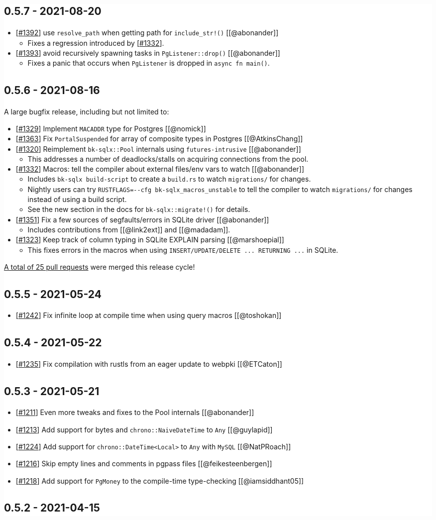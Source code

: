 [#1289]: https://github.com/launchbadge/bk-sqlx/pull/1289
[#1295]: https://github.com/launchbadge/bk-sqlx/pull/1295
[#1345]: https://github.com/launchbadge/bk-sqlx/pull/1345
[#1439]: https://github.com/launchbadge/bk-sqlx/pull/1439
[0.5.8-prs]: https://github.com/launchbadge/bk-sqlx/pulls?q=is%3Apr+is%3Amerged+merged%3A2021-08-21..2021-10-01

## 0.5.7 - 2021-08-20

* [[#1392]] use `resolve_path` when getting path for `include_str!()` [[@abonander]]
    * Fixes a regression introduced by [[#1332]].
* [[#1393]] avoid recursively spawning tasks in `PgListener::drop()` [[@abonander]]
    * Fixes a panic that occurs when `PgListener` is dropped in `async fn main()`.

[#1392]: https://github.com/launchbadge/bk-sqlx/pull/1392
[#1393]: https://github.com/launchbadge/bk-sqlx/pull/1393

## 0.5.6 - 2021-08-16

A large bugfix release, including but not limited to:

* [[#1329]] Implement `MACADDR` type for Postgres [[@nomick]]
* [[#1363]] Fix `PortalSuspended` for array of composite types in Postgres [[@AtkinsChang]]
* [[#1320]] Reimplement `bk-sqlx::Pool` internals using `futures-intrusive` [[@abonander]]
    * This addresses a number of deadlocks/stalls on acquiring connections from the pool.
* [[#1332]] Macros: tell the compiler about external files/env vars to watch [[@abonander]]
    * Includes `bk-sqlx build-script` to create a `build.rs` to watch `migrations/` for changes.
    * Nightly users can try `RUSTFLAGS=--cfg bk-sqlx_macros_unstable` to tell the compiler 
      to watch `migrations/` for changes instead of using a build script. 
    * See the new section in the docs for `bk-sqlx::migrate!()` for details.
* [[#1351]] Fix a few sources of segfaults/errors in SQLite driver [[@abonander]]
    * Includes contributions from [[@link2ext]] and [[@madadam]].
* [[#1323]] Keep track of column typing in SQLite EXPLAIN parsing [[@marshoepial]]
    * This fixes errors in the macros when using `INSERT/UPDATE/DELETE ... RETURNING ...` in SQLite.
    
[A total of 25 pull requests][0.5.6-prs] were merged this release cycle!

[#1329]: https://github.com/launchbadge/bk-sqlx/pull/1329
[#1363]: https://github.com/launchbadge/bk-sqlx/pull/1363
[#1320]: https://github.com/launchbadge/bk-sqlx/pull/1320
[#1332]: https://github.com/launchbadge/bk-sqlx/pull/1332
[#1351]: https://github.com/launchbadge/bk-sqlx/pull/1351
[#1323]: https://github.com/launchbadge/bk-sqlx/pull/1323
[0.5.6-prs]: https://github.com/launchbadge/bk-sqlx/pulls?q=is%3Apr+is%3Amerged+merged%3A2021-05-24..2021-08-17

## 0.5.5 - 2021-05-24

-   [[#1242]] Fix infinite loop at compile time when using query macros [[@toshokan]]

[#1242]: https://github.com/launchbadge/bk-sqlx/pull/1242

## 0.5.4 - 2021-05-22

-   [[#1235]] Fix compilation with rustls from an eager update to webpki [[@ETCaton]]

[#1235]: https://github.com/launchbadge/bk-sqlx/pull/1235

## 0.5.3 - 2021-05-21

-   [[#1211]] Even more tweaks and fixes to the Pool internals [[@abonander]]

-   [[#1213]] Add support for bytes and `chrono::NaiveDateTime` to `Any` [[@guylapid]]

-   [[#1224]] Add support for `chrono::DateTime<Local>` to `Any` with `MySQL` [[@NatPRoach]]

-   [[#1216]] Skip empty lines and comments in pgpass files [[@feikesteenbergen]]

-   [[#1218]] Add support for `PgMoney` to the compile-time type-checking [[@iamsiddhant05]]

[#1211]: https://github.com/launchbadge/bk-sqlx/pull/1211
[#1213]: https://github.com/launchbadge/bk-sqlx/pull/1213
[#1216]: https://github.com/launchbadge/bk-sqlx/pull/1216
[#1218]: https://github.com/launchbadge/bk-sqlx/pull/1218
[#1224]: https://github.com/launchbadge/bk-sqlx/pull/1224

## 0.5.2 - 2021-04-15


[#2891]: https://github.com/launchbadge/bk-sqlx/pull/2891
[#2898]: https://github.com/launchbadge/bk-sqlx/pull/2898
[#2900]: https://github.com/launchbadge/bk-sqlx/pull/2900
[#2902]: https://github.com/launchbadge/bk-sqlx/pull/2902
[#2905]: https://github.com/launchbadge/bk-sqlx/pull/2905
[#2913]: https://github.com/launchbadge/bk-sqlx/pull/2913
[#2914]: https://github.com/launchbadge/bk-sqlx/pull/2914
[#2919]: https://github.com/launchbadge/bk-sqlx/pull/2919
[#2926]: https://github.com/launchbadge/bk-sqlx/pull/2926
[#2927]: https://github.com/launchbadge/bk-sqlx/pull/2927
[#2932]: https://github.com/launchbadge/bk-sqlx/pull/2932
[#2955]: https://github.com/launchbadge/bk-sqlx/pull/2955
[#2963]: https://github.com/launchbadge/bk-sqlx/pull/2963
[#2976]: https://github.com/launchbadge/bk-sqlx/pull/2976
[#2989]: https://github.com/launchbadge/bk-sqlx/pull/2989
[#2996]: https://github.com/launchbadge/bk-sqlx/pull/2996
[#2997]: https://github.com/launchbadge/bk-sqlx/pull/2997
[#3001]: https://github.com/launchbadge/bk-sqlx/pull/3001
[#3004]: https://github.com/launchbadge/bk-sqlx/pull/3004
[#3006]: https://github.com/launchbadge/bk-sqlx/pull/3006
[#3007]: https://github.com/launchbadge/bk-sqlx/pull/3007
[#3008]: https://github.com/launchbadge/bk-sqlx/pull/3008
[#3009]: https://github.com/launchbadge/bk-sqlx/pull/3009
[#3010]: https://github.com/launchbadge/bk-sqlx/pull/3010
[#3011]: https://github.com/launchbadge/bk-sqlx/pull/3011
[#3013]: https://github.com/launchbadge/bk-sqlx/pull/3013
[#3018]: https://github.com/launchbadge/bk-sqlx/pull/3018
[#3026]: https://github.com/launchbadge/bk-sqlx/pull/3026
[#3037]: https://github.com/launchbadge/bk-sqlx/pull/3037
[#3050]: https://github.com/launchbadge/bk-sqlx/pull/3050
[#3053]: https://github.com/launchbadge/bk-sqlx/pull/3053
[#3055]: https://github.com/launchbadge/bk-sqlx/pull/3055
[#3056]: https://github.com/launchbadge/bk-sqlx/pull/3056
[#3065]: https://github.com/launchbadge/bk-sqlx/pull/3065
[#3072]: https://github.com/launchbadge/bk-sqlx/pull/3072
[#3083]: https://github.com/launchbadge/bk-sqlx/pull/3083
[#3089]: https://github.com/launchbadge/bk-sqlx/pull/3089
[#3098]: https://github.com/launchbadge/bk-sqlx/pull/3098
[#2478]: https://github.com/launchbadge/bk-sqlx/pull/2478
[#2545]: https://github.com/launchbadge/bk-sqlx/pull/2545
[#2640]: https://github.com/launchbadge/bk-sqlx/pull/2640
[#2655]: https://github.com/launchbadge/bk-sqlx/pull/2655
[#2665]: https://github.com/launchbadge/bk-sqlx/pull/2665
[#2684]: https://github.com/launchbadge/bk-sqlx/pull/2684
[#2688]: https://github.com/launchbadge/bk-sqlx/pull/2688
[#2701]: https://github.com/launchbadge/bk-sqlx/pull/2701
[#2713]: https://github.com/launchbadge/bk-sqlx/pull/2713
[#2752]: https://github.com/launchbadge/bk-sqlx/pull/2752
[#2754]: https://github.com/launchbadge/bk-sqlx/pull/2754
[#2769]: https://github.com/launchbadge/bk-sqlx/pull/2769
[#2770]: https://github.com/launchbadge/bk-sqlx/pull/2770
[#2782]: https://github.com/launchbadge/bk-sqlx/pull/2782
[#2784]: https://github.com/launchbadge/bk-sqlx/pull/2784
[#2793]: https://github.com/launchbadge/bk-sqlx/pull/2793
[#2797]: https://github.com/launchbadge/bk-sqlx/pull/2797
[#2801]: https://github.com/launchbadge/bk-sqlx/pull/2801
[#2803]: https://github.com/launchbadge/bk-sqlx/pull/2803
[#2806]: https://github.com/launchbadge/bk-sqlx/pull/2806
[#2819]: https://github.com/launchbadge/bk-sqlx/pull/2819
[#2820]: https://github.com/launchbadge/bk-sqlx/pull/2820
[#2822]: https://github.com/launchbadge/bk-sqlx/pull/2822
[#2826]: https://github.com/launchbadge/bk-sqlx/pull/2826
[#2827]: https://github.com/launchbadge/bk-sqlx/pull/2827
[#2832]: https://github.com/launchbadge/bk-sqlx/pull/2832
[#2838]: https://github.com/launchbadge/bk-sqlx/pull/2838
[#2847]: https://github.com/launchbadge/bk-sqlx/pull/2847
[#2850]: https://github.com/launchbadge/bk-sqlx/pull/2850
[#2856]: https://github.com/launchbadge/bk-sqlx/pull/2856
[#2864]: https://github.com/launchbadge/bk-sqlx/pull/2864
[#2865]: https://github.com/launchbadge/bk-sqlx/pull/2865
[#2871]: https://github.com/launchbadge/bk-sqlx/pull/2871
[#2873]: https://github.com/launchbadge/bk-sqlx/pull/2873
[#2880]: https://github.com/launchbadge/bk-sqlx/pull/2880
[#2882]: https://github.com/launchbadge/bk-sqlx/pull/2882
[#2890]: https://github.com/launchbadge/bk-sqlx/pull/2890
[#2892]: https://github.com/launchbadge/bk-sqlx/pull/2892
[#2894]: https://github.com/launchbadge/bk-sqlx/pull/2894
[#2121]: https://github.com/launchbadge/bk-sqlx/pull/2121
[#2533]: https://github.com/launchbadge/bk-sqlx/pull/2533
[#2538]: https://github.com/launchbadge/bk-sqlx/pull/2538
[#2577]: https://github.com/launchbadge/bk-sqlx/pull/2577
[#2602]: https://github.com/launchbadge/bk-sqlx/pull/2602
[#2624]: https://github.com/launchbadge/bk-sqlx/pull/2624
[#2628]: https://github.com/launchbadge/bk-sqlx/pull/2628
[#2630]: https://github.com/launchbadge/bk-sqlx/pull/2630
[#2634]: https://github.com/launchbadge/bk-sqlx/pull/2634
[#2646]: https://github.com/launchbadge/bk-sqlx/pull/2646
[#2650]: https://github.com/launchbadge/bk-sqlx/pull/2650
[#2651]: https://github.com/launchbadge/bk-sqlx/pull/2651
[#2664]: https://github.com/launchbadge/bk-sqlx/pull/2664
[#2670]: https://github.com/launchbadge/bk-sqlx/pull/2670
[#2687]: https://github.com/launchbadge/bk-sqlx/pull/2687
[#2695]: https://github.com/launchbadge/bk-sqlx/pull/2695
[#2706]: https://github.com/launchbadge/bk-sqlx/pull/2706
[#2712]: https://github.com/launchbadge/bk-sqlx/pull/2712
[#2717]: https://github.com/launchbadge/bk-sqlx/pull/2717
[#2739]: https://github.com/launchbadge/bk-sqlx/pull/2739
[#2740]: https://github.com/launchbadge/bk-sqlx/pull/2740
[#2742]: https://github.com/launchbadge/bk-sqlx/pull/2742
[#2750]: https://github.com/launchbadge/bk-sqlx/pull/2750
[#2757]: https://github.com/launchbadge/bk-sqlx/pull/2757
[#2551]: https://github.com/launchbadge/bk-sqlx/pull/2551
[#2553]: https://github.com/launchbadge/bk-sqlx/pull/2553
[#2566]: https://github.com/launchbadge/bk-sqlx/pull/2566
[#2576]: https://github.com/launchbadge/bk-sqlx/pull/2576
[#2580]: https://github.com/launchbadge/bk-sqlx/pull/2580
[#2585]: https://github.com/launchbadge/bk-sqlx/pull/2585
[#2586]: https://github.com/launchbadge/bk-sqlx/pull/2586
[#2593]: https://github.com/launchbadge/bk-sqlx/pull/2593
[#2597]: https://github.com/launchbadge/bk-sqlx/pull/2597
[#2599]: https://github.com/launchbadge/bk-sqlx/pull/2599
[#2603]: https://github.com/launchbadge/bk-sqlx/pull/2603
[#2605]: https://github.com/launchbadge/bk-sqlx/pull/2605
[#2613]: https://github.com/launchbadge/bk-sqlx/pull/2613
[#2616]: https://github.com/launchbadge/bk-sqlx/pull/2616
[#2619]: https://github.com/launchbadge/bk-sqlx/pull/2619
[#2620]: https://github.com/launchbadge/bk-sqlx/pull/2620
[bk-sqlx-pro]: https://github.com/launchbadge/bk-sqlx/discussions/1616
[faq-db-version]: https://github.com/launchbadge/bk-sqlx/blob/main/FAQ.md#what-database-versions-does-bk-sqlx-support
[#1850]: https://github.com/launchbadge/bk-sqlx/pull/1850
[#1946]: https://github.com/launchbadge/bk-sqlx/pull/1946
[#1960]: https://github.com/launchbadge/bk-sqlx/pull/1960
[#1984]: https://github.com/launchbadge/bk-sqlx/pull/1984
[#2039]: https://github.com/launchbadge/bk-sqlx/pull/2039
[#2088]: https://github.com/launchbadge/bk-sqlx/pull/2088
[#2092]: https://github.com/launchbadge/bk-sqlx/pull/2092
[#2094]: https://github.com/launchbadge/bk-sqlx/pull/2094
[#2098]: https://github.com/launchbadge/bk-sqlx/pull/2098
[#2109]: https://github.com/launchbadge/bk-sqlx/pull/2109
[#2113]: https://github.com/launchbadge/bk-sqlx/pull/2113
[#2115]: https://github.com/launchbadge/bk-sqlx/pull/2115
[#2116]: https://github.com/launchbadge/bk-sqlx/pull/2116
[#2120]: https://github.com/launchbadge/bk-sqlx/pull/2120
[#2132]: https://github.com/launchbadge/bk-sqlx/pull/2132
[#2133]: https://github.com/launchbadge/bk-sqlx/pull/2133
[#2156]: https://github.com/launchbadge/bk-sqlx/pull/2156
[#2179]: https://github.com/launchbadge/bk-sqlx/pull/2179
[#2185]: https://github.com/launchbadge/bk-sqlx/pull/2185
[#2189]: https://github.com/launchbadge/bk-sqlx/pull/2189
[#2193]: https://github.com/launchbadge/bk-sqlx/pull/2193
[#2200]: https://github.com/launchbadge/bk-sqlx/pull/2200
[#2213]: https://github.com/launchbadge/bk-sqlx/pull/2213
[#2222]: https://github.com/launchbadge/bk-sqlx/pull/2222
[#2224]: https://github.com/launchbadge/bk-sqlx/pull/2224
[#2253]: https://github.com/launchbadge/bk-sqlx/pull/2253
[#2256]: https://github.com/launchbadge/bk-sqlx/pull/2256
[#2271]: https://github.com/launchbadge/bk-sqlx/pull/2271
[#2282]: https://github.com/launchbadge/bk-sqlx/pull/2282
[#2285]: https://github.com/launchbadge/bk-sqlx/pull/2285
[#2319]: https://github.com/launchbadge/bk-sqlx/pull/2319
[#2352]: https://github.com/launchbadge/bk-sqlx/pull/2352
[#2355]: https://github.com/launchbadge/bk-sqlx/pull/2355
[#2363]: https://github.com/launchbadge/bk-sqlx/pull/2363
[#2365]: https://github.com/launchbadge/bk-sqlx/pull/2365
[#2366]: https://github.com/launchbadge/bk-sqlx/pull/2366
[#2367]: https://github.com/launchbadge/bk-sqlx/pull/2367
[#2369]: https://github.com/launchbadge/bk-sqlx/pull/2369
[#2371]: https://github.com/launchbadge/bk-sqlx/pull/2371
[#2373]: https://github.com/launchbadge/bk-sqlx/pull/2373
[#2376]: https://github.com/launchbadge/bk-sqlx/pull/2376
[#2378]: https://github.com/launchbadge/bk-sqlx/pull/2378
[#2379]: https://github.com/launchbadge/bk-sqlx/pull/2379
[#2387]: https://github.com/launchbadge/bk-sqlx/pull/2387
[#2393]: https://github.com/launchbadge/bk-sqlx/pull/2393
[#2398]: https://github.com/launchbadge/bk-sqlx/pull/2398
[#2400]: https://github.com/launchbadge/bk-sqlx/pull/2400
[#2402]: https://github.com/launchbadge/bk-sqlx/pull/2402
[#2408]: https://github.com/launchbadge/bk-sqlx/pull/2408
[#2409]: https://github.com/launchbadge/bk-sqlx/pull/2409
[#2413]: https://github.com/launchbadge/bk-sqlx/pull/2413
[#2420]: https://github.com/launchbadge/bk-sqlx/pull/2420
[#2440]: https://github.com/launchbadge/bk-sqlx/pull/2440
[#2445]: https://github.com/launchbadge/bk-sqlx/pull/2445
[#2453]: https://github.com/launchbadge/bk-sqlx/pull/2453
[#2454]: https://github.com/launchbadge/bk-sqlx/pull/2454
[#2459]: https://github.com/launchbadge/bk-sqlx/pull/2459
[#2467]: https://github.com/launchbadge/bk-sqlx/pull/2467
[#2469]: https://github.com/launchbadge/bk-sqlx/pull/2469
[#2483]: https://github.com/launchbadge/bk-sqlx/pull/2483
[#2485]: https://github.com/launchbadge/bk-sqlx/pull/2485
[#2491]: https://github.com/launchbadge/bk-sqlx/pull/2491
[#2496]: https://github.com/launchbadge/bk-sqlx/pull/2496
[#2506]: https://github.com/launchbadge/bk-sqlx/pull/2506
[#2507]: https://github.com/launchbadge/bk-sqlx/pull/2507
[#2508]: https://github.com/launchbadge/bk-sqlx/pull/2508
[#2515]: https://github.com/launchbadge/bk-sqlx/pull/2515
[#2519]: https://github.com/launchbadge/bk-sqlx/pull/2519
[#2554]: https://github.com/launchbadge/bk-sqlx/pull/2554
[#2559]: https://github.com/launchbadge/bk-sqlx/pull/2559
[#2563]: https://github.com/launchbadge/bk-sqlx/pull/2563
[#2564]: https://github.com/launchbadge/bk-sqlx/pull/2564
[#2565]: https://github.com/launchbadge/bk-sqlx/pull/2565
[#2569]: https://github.com/launchbadge/bk-sqlx/pull/2569
[#2570]: https://github.com/launchbadge/bk-sqlx/pull/2570
[#2572]: https://github.com/launchbadge/bk-sqlx/pull/2572
[#2573]: https://github.com/launchbadge/bk-sqlx/pull/2573
[#2574]: https://github.com/launchbadge/bk-sqlx/pull/2574
[issue #2418]: https://github.com/launchbadge/bk-sqlx/issues/2418
[0.6.2-prs]: https://github.com/launchbadge/bk-sqlx/pulls?q=is%3Apr+is%3Aclosed+merged%3A2022-08-04..2022-09-14+
[#1081]: https://github.com/launchbadge/bk-sqlx/pull/1081
[#1991]: https://github.com/launchbadge/bk-sqlx/pull/1991
[#2014]: https://github.com/launchbadge/bk-sqlx/pull/2014
[#2023]: https://github.com/launchbadge/bk-sqlx/pull/2023
[#2025]: https://github.com/launchbadge/bk-sqlx/pull/2025
[#2028]: https://github.com/launchbadge/bk-sqlx/pull/2028
[#2040]: https://github.com/launchbadge/bk-sqlx/pull/2040
[#2046]: https://github.com/launchbadge/bk-sqlx/pull/2046
[#2052]: https://github.com/launchbadge/bk-sqlx/pull/2052
[#2053]: https://github.com/launchbadge/bk-sqlx/pull/2053
[#2055]: https://github.com/launchbadge/bk-sqlx/pull/2055
[#2056]: https://github.com/launchbadge/bk-sqlx/pull/2056
[#2057]: https://github.com/launchbadge/bk-sqlx/pull/2057
[#2058]: https://github.com/launchbadge/bk-sqlx/pull/2058
[#2062]: https://github.com/launchbadge/bk-sqlx/pull/2062
[#2063]: https://github.com/launchbadge/bk-sqlx/pull/2063
[#2067]: https://github.com/launchbadge/bk-sqlx/pull/2067
[#2069]: https://github.com/launchbadge/bk-sqlx/pull/2069
[#2071]: https://github.com/launchbadge/bk-sqlx/pull/2071
[#2072]: https://github.com/launchbadge/bk-sqlx/pull/2072
[#2074]: https://github.com/launchbadge/bk-sqlx/pull/2074
[#2081]: https://github.com/launchbadge/bk-sqlx/pull/2081
[#2086]: https://github.com/launchbadge/bk-sqlx/pull/2086
[#2089]: https://github.com/launchbadge/bk-sqlx/pull/2089
[#2091]: https://github.com/launchbadge/bk-sqlx/pull/2091
[0.6.1-prs]: https://github.com/launchbadge/bk-sqlx/pulls?page=1&q=is%3Apr+is%3Aclosed+merged%3A2022-06-17..2022-08-02
[#1906]: https://github.com/launchbadge/bk-sqlx/pull/1906
[#1495]: https://github.com/launchbadge/bk-sqlx/pull/1495
[#1679]: https://github.com/launchbadge/bk-sqlx/pull/1679
[#1802]: https://github.com/launchbadge/bk-sqlx/pull/1802
[#1822]: https://github.com/launchbadge/bk-sqlx/pull/1822
[#1848]: https://github.com/launchbadge/bk-sqlx/pull/1848
[#1865]: https://github.com/launchbadge/bk-sqlx/pull/1865
[#1902]: https://github.com/launchbadge/bk-sqlx/pull/1902
[#1910]: https://github.com/launchbadge/bk-sqlx/pull/1910
[#1915]: https://github.com/launchbadge/bk-sqlx/pull/1915
[#1917]: https://github.com/launchbadge/bk-sqlx/pull/1917
[#1919]: https://github.com/launchbadge/bk-sqlx/pull/1919
[#1930]: https://github.com/launchbadge/bk-sqlx/pull/1930
[#1948]: https://github.com/launchbadge/bk-sqlx/pull/1948
[#1953]: https://github.com/launchbadge/bk-sqlx/pull/1953
[#1954]: https://github.com/launchbadge/bk-sqlx/pull/1954
[#1955]: https://github.com/launchbadge/bk-sqlx/pull/1955
[#1959]: https://github.com/launchbadge/bk-sqlx/pull/1959
[#1965]: https://github.com/launchbadge/bk-sqlx/pull/1965
[#1967]: https://github.com/launchbadge/bk-sqlx/pull/1967
[#1968]: https://github.com/launchbadge/bk-sqlx/pull/1968
[#1969]: https://github.com/launchbadge/bk-sqlx/pull/1969
[#1974]: https://github.com/launchbadge/bk-sqlx/pull/1974
[#1977]: https://github.com/launchbadge/bk-sqlx/pull/1977
[#1985]: https://github.com/launchbadge/bk-sqlx/pull/1985
[#1988]: https://github.com/launchbadge/bk-sqlx/pull/1988
[#1989]: https://github.com/launchbadge/bk-sqlx/pull/1989
[#1990]: https://github.com/launchbadge/bk-sqlx/pull/1990
[#1993]: https://github.com/launchbadge/bk-sqlx/pull/1993
[#2001]: https://github.com/launchbadge/bk-sqlx/pull/2001
[#2003]: https://github.com/launchbadge/bk-sqlx/pull/2003
[#2005]: https://github.com/launchbadge/bk-sqlx/pull/2005
[#2013]: https://github.com/launchbadge/bk-sqlx/pull/2013
[surveyed the community]: https://github.com/launchbadge/bk-sqlx/issues/1796
[0.6.0-prs]: https://github.com/launchbadge/bk-sqlx/pulls?page=2&q=is%3Apr+is%3Amerged+merged%3A2022-04-14..2022-06-16
[does not officially track an MSRV]: /FAQ.md#what-versions-of-rust-does-bk-sqlx-support-what-is-bk-sqlxs-msrv
[we didn't realize it was a breaking change]: https://github.com/launchbadge/bk-sqlx/pull/1800#issuecomment-1099898932
[#1384]: https://github.com/launchbadge/bk-sqlx/pull/1384
[#1426]: https://github.com/launchbadge/bk-sqlx/pull/1426
[#1455]: https://github.com/launchbadge/bk-sqlx/pull/1455
[#1505]: https://github.com/launchbadge/bk-sqlx/pull/1505
[#1529]: https://github.com/launchbadge/bk-sqlx/pull/1529
[#1602]: https://github.com/launchbadge/bk-sqlx/pull/1602
[#1612]: https://github.com/launchbadge/bk-sqlx/pull/1612
[#1618]: https://github.com/launchbadge/bk-sqlx/pull/1618
[#1733]: https://github.com/launchbadge/bk-sqlx/pull/1733
[#1734]: https://github.com/launchbadge/bk-sqlx/pull/1734
[#1782]: https://github.com/launchbadge/bk-sqlx/pull/1782
[#1785]: https://github.com/launchbadge/bk-sqlx/pull/1785
[#1807]: https://github.com/launchbadge/bk-sqlx/pull/1807
[#1808]: https://github.com/launchbadge/bk-sqlx/pull/1808
[#1814]: https://github.com/launchbadge/bk-sqlx/pull/1814
[#1815]: https://github.com/launchbadge/bk-sqlx/pull/1815
[#1816]: https://github.com/launchbadge/bk-sqlx/pull/1816
[#1818]: https://github.com/launchbadge/bk-sqlx/pull/1818
[#1821]: https://github.com/launchbadge/bk-sqlx/pull/1821
[#1823]: https://github.com/launchbadge/bk-sqlx/pull/1823
[#1831]: https://github.com/launchbadge/bk-sqlx/pull/1831
[#1842]: https://github.com/launchbadge/bk-sqlx/pull/1842
[#1843]: https://github.com/launchbadge/bk-sqlx/pull/1843
[#1855]: https://github.com/launchbadge/bk-sqlx/pull/1855
[#1856]: https://github.com/launchbadge/bk-sqlx/pull/1856
[#1861]: https://github.com/launchbadge/bk-sqlx/pull/1861
[#1863]: https://github.com/launchbadge/bk-sqlx/pull/1863
[#1881]: https://github.com/launchbadge/bk-sqlx/pull/1881
[#1882]: https://github.com/launchbadge/bk-sqlx/pull/1882
[#1887]: https://github.com/launchbadge/bk-sqlx/pull/1887
[#1888]: https://github.com/launchbadge/bk-sqlx/pull/1888
[#1889]: https://github.com/launchbadge/bk-sqlx/pull/1889
[#1890]: https://github.com/launchbadge/bk-sqlx/pull/1890
[#1891]: https://github.com/launchbadge/bk-sqlx/pull/1891
[#1892]: https://github.com/launchbadge/bk-sqlx/pull/1892
[#1894]: https://github.com/launchbadge/bk-sqlx/pull/1894
[#1895]: https://github.com/launchbadge/bk-sqlx/pull/1895
[#1897]: https://github.com/launchbadge/bk-sqlx/pull/1897
[#1901]: https://github.com/launchbadge/bk-sqlx/pull/1901
[#1625]: https://github.com/launchbadge/bk-sqlx/pull/1625
[#1641]: https://github.com/launchbadge/bk-sqlx/pull/1641
[#1675]: https://github.com/launchbadge/bk-sqlx/pull/1675
[#1719]: https://github.com/launchbadge/bk-sqlx/pull/1719
[#1722]: https://github.com/launchbadge/bk-sqlx/pull/1722
[#1725]: https://github.com/launchbadge/bk-sqlx/pull/1725
[#1731]: https://github.com/launchbadge/bk-sqlx/pull/1731
[#1735]: https://github.com/launchbadge/bk-sqlx/pull/1735
[#1736]: https://github.com/launchbadge/bk-sqlx/pull/1736
[#1738]: https://github.com/launchbadge/bk-sqlx/pull/1738
[#1741]: https://github.com/launchbadge/bk-sqlx/pull/1741
[#1748]: https://github.com/launchbadge/bk-sqlx/pull/1748
[#1754]: https://github.com/launchbadge/bk-sqlx/pull/1754
[#1757]: https://github.com/launchbadge/bk-sqlx/pull/1757
[#1761]: https://github.com/launchbadge/bk-sqlx/pull/1761
[#1763]: https://github.com/launchbadge/bk-sqlx/pull/1763
[#1769]: https://github.com/launchbadge/bk-sqlx/pull/1769
[#1774]: https://github.com/launchbadge/bk-sqlx/pull/1774
[#1776]: https://github.com/launchbadge/bk-sqlx/pull/1776
[#1780]: https://github.com/launchbadge/bk-sqlx/pull/1780
[#1781]: https://github.com/launchbadge/bk-sqlx/pull/1781
[#1784]: https://github.com/launchbadge/bk-sqlx/pull/1784
[#1786]: https://github.com/launchbadge/bk-sqlx/pull/1786
[#1789]: https://github.com/launchbadge/bk-sqlx/pull/1789
[#1790]: https://github.com/launchbadge/bk-sqlx/pull/1790
[#1791]: https://github.com/launchbadge/bk-sqlx/pull/1791
[#1799]: https://github.com/launchbadge/bk-sqlx/pull/1799
[0.5.12-prs]: https://github.com/launchbadge/bk-sqlx/pulls?q=is%3Apr+is%3Amerged+merged%3A2022-02-19..2022-04-13
[aHash#95]: https://github.com/tkaitchuck/aHash/issues/95
[ahash-fix]: https://github.com/tkaitchuck/aHash/issues/95#issuecomment-874150078
[indexmap-regression]: https://github.com/launchbadge/bk-sqlx/pull/1603#issuecomment-1010827637
[#1605]: https://github.com/launchbadge/bk-sqlx/pull/1605
[#1606]: https://github.com/launchbadge/bk-sqlx/pull/1606
[#1608]: https://github.com/launchbadge/bk-sqlx/pull/1608
[#1610]: https://github.com/launchbadge/bk-sqlx/pull/1610
[#1619]: https://github.com/launchbadge/bk-sqlx/pull/1619
[#1626]: https://github.com/launchbadge/bk-sqlx/pull/1626
[#1636]: https://github.com/launchbadge/bk-sqlx/pull/1636
[#1652]: https://github.com/launchbadge/bk-sqlx/pull/1652
[#1657]: https://github.com/launchbadge/bk-sqlx/pull/1657
[#1658]: https://github.com/launchbadge/bk-sqlx/pull/1658
[#1661]: https://github.com/launchbadge/bk-sqlx/pull/1661
[#1665]: https://github.com/launchbadge/bk-sqlx/pull/1665
[#1667]: https://github.com/launchbadge/bk-sqlx/pull/1667
[#1680]: https://github.com/launchbadge/bk-sqlx/pull/1680
[#1684]: https://github.com/launchbadge/bk-sqlx/pull/1684
[#1685]: https://github.com/launchbadge/bk-sqlx/pull/1685
[#1687]: https://github.com/launchbadge/bk-sqlx/pull/1687
[#1692]: https://github.com/launchbadge/bk-sqlx/pull/1692
[#1696]: https://github.com/launchbadge/bk-sqlx/pull/1696
[#1710]: https://github.com/launchbadge/bk-sqlx/pull/1710
[0.5.11-prs]: https://github.com/launchbadge/bk-sqlx/pulls?q=is%3Apr+is%3Amerged+merged%3A2021-12-30..2022-02-17
[#1228]: https://github.com/launchbadge/bk-sqlx/pull/1228
[#1343]: https://github.com/launchbadge/bk-sqlx/pull/1343
[#1385]: https://github.com/launchbadge/bk-sqlx/pull/1385
[#1474]: https://github.com/launchbadge/bk-sqlx/pull/1474
[#1475]: https://github.com/launchbadge/bk-sqlx/pull/1475
[#1479]: https://github.com/launchbadge/bk-sqlx/pull/1479
[#1483]: https://github.com/launchbadge/bk-sqlx/pull/1483
[#1497]: https://github.com/launchbadge/bk-sqlx/pull/1497
[#1498]: https://github.com/launchbadge/bk-sqlx/pull/1498
[#1501]: https://github.com/launchbadge/bk-sqlx/pull/1501
[#1508]: https://github.com/launchbadge/bk-sqlx/pull/1508 
[#1511]: https://github.com/launchbadge/bk-sqlx/pull/1511
[#1514]: https://github.com/launchbadge/bk-sqlx/pull/1514
[#1517]: https://github.com/launchbadge/bk-sqlx/pull/1517
[#1523]: https://github.com/launchbadge/bk-sqlx/pull/1523
[#1526]: https://github.com/launchbadge/bk-sqlx/pull/1526
[#1535]: https://github.com/launchbadge/bk-sqlx/pull/1535
[#1537]: https://github.com/launchbadge/bk-sqlx/pull/1537
[#1539]: https://github.com/launchbadge/bk-sqlx/pull/1539
[#1551]: https://github.com/launchbadge/bk-sqlx/pull/1551
[#1557]: https://github.com/launchbadge/bk-sqlx/pull/1557
[#1562]: https://github.com/launchbadge/bk-sqlx/pull/1562
[#1566]: https://github.com/launchbadge/bk-sqlx/pull/1566
[#1571]: https://github.com/launchbadge/bk-sqlx/pull/1571
[#1572]: https://github.com/launchbadge/bk-sqlx/pull/1572
[#1582]: https://github.com/launchbadge/bk-sqlx/pull/1582
[#1584]: https://github.com/launchbadge/bk-sqlx/pull/1584
[#1587]: https://github.com/launchbadge/bk-sqlx/pull/1587
[#1591]: https://github.com/launchbadge/bk-sqlx/pull/1591
[#1592]: https://github.com/launchbadge/bk-sqlx/pull/1592
[#1601]: https://github.com/launchbadge/bk-sqlx/pull/1601
[0.5.10-prs]: https://github.com/launchbadge/bk-sqlx/pulls?page=1&q=is%3Apr+merged%3A2021-10-02..2021-12-31+sort%3Acreated-asc
[#1132]: https://github.com/launchbadge/bk-sqlx/pull/1132
[#1149]: https://github.com/launchbadge/bk-sqlx/pull/1149
[#1128]: https://github.com/launchbadge/bk-sqlx/pull/1128
[#1099]: https://github.com/launchbadge/bk-sqlx/pull/1099
[#1097]: https://github.com/launchbadge/bk-sqlx/issues/1097
[#1170]: https://github.com/launchbadge/bk-sqlx/pull/1170
[#1141]: https://github.com/launchbadge/bk-sqlx/pull/1141
[#1112]: https://github.com/launchbadge/bk-sqlx/pull/1112
[#1100]: https://github.com/launchbadge/bk-sqlx/pull/1100
[#1161]: https://github.com/launchbadge/bk-sqlx/pull/1161
[#1160]: https://github.com/launchbadge/bk-sqlx/pull/1160
[#1156]: https://github.com/launchbadge/bk-sqlx/pull/1156
[#821]: https://github.com/launchbadge/bk-sqlx/issues/821
[#918]: https://github.com/launchbadge/bk-sqlx/pull/918
[#919]: https://github.com/launchbadge/bk-sqlx/pull/919
[#983]: https://github.com/launchbadge/bk-sqlx/pull/983
[#940]: https://github.com/launchbadge/bk-sqlx/pull/940
[#976]: https://github.com/launchbadge/bk-sqlx/pull/976
[#979]: https://github.com/launchbadge/bk-sqlx/pull/979
[#998]: https://github.com/launchbadge/bk-sqlx/pull/998
[#983]: https://github.com/launchbadge/bk-sqlx/pull/983
[#1002]: https://github.com/launchbadge/bk-sqlx/pull/1002
[#1007]: https://github.com/launchbadge/bk-sqlx/pull/1007
[#1022]: https://github.com/launchbadge/bk-sqlx/pull/1022
[#908]: https://github.com/launchbadge/bk-sqlx/pull/908
[#895]: https://github.com/launchbadge/bk-sqlx/pull/895
[#893]: https://github.com/launchbadge/bk-sqlx/pull/893
[#889]: https://github.com/launchbadge/bk-sqlx/pull/889
[#880]: https://github.com/launchbadge/bk-sqlx/pull/880
[#878]: https://github.com/launchbadge/bk-sqlx/pull/878
[#876]: https://github.com/launchbadge/bk-sqlx/pull/876
[#874]: https://github.com/launchbadge/bk-sqlx/pull/874
[#867]: https://github.com/launchbadge/bk-sqlx/pull/867
[#860]: https://github.com/launchbadge/bk-sqlx/pull/860
[#854]: https://github.com/launchbadge/bk-sqlx/pull/854
[#852]: https://github.com/launchbadge/bk-sqlx/pull/852
[#850]: https://github.com/launchbadge/bk-sqlx/pull/850
[#845]: https://github.com/launchbadge/bk-sqlx/pull/845
[#839]: https://github.com/launchbadge/bk-sqlx/pull/839
[#747]: https://github.com/launchbadge/bk-sqlx/issues/747
[#774]: https://github.com/launchbadge/bk-sqlx/pull/774
[#789]: https://github.com/launchbadge/bk-sqlx/pull/789
[#784]: https://github.com/launchbadge/bk-sqlx/pull/784
[#781]: https://github.com/launchbadge/bk-sqlx/pull/781
[#762]: https://github.com/launchbadge/bk-sqlx/pull/762
[#755]: https://github.com/launchbadge/bk-sqlx/pull/755
[#745]: https://github.com/launchbadge/bk-sqlx/pull/745
[#743]: https://github.com/launchbadge/bk-sqlx/pull/743
[#742]: https://github.com/launchbadge/bk-sqlx/pull/742
[#735]: https://github.com/launchbadge/bk-sqlx/pull/735
[#739]: https://github.com/launchbadge/bk-sqlx/pull/739
[#718]: https://github.com/launchbadge/bk-sqlx/pull/718
[#127]: https://github.com/launchbadge/bk-sqlx/issues/127
[#174]: https://github.com/launchbadge/bk-sqlx/issues/174
[#145]: https://github.com/launchbadge/bk-sqlx/issues/145
[#164]: https://github.com/launchbadge/bk-sqlx/issues/164
[#167]: https://github.com/launchbadge/bk-sqlx/issues/167
[#181]: https://github.com/launchbadge/bk-sqlx/issues/181
[#197]: https://github.com/launchbadge/bk-sqlx/issues/197
[#263]: https://github.com/launchbadge/bk-sqlx/issues/263
[#308]: https://github.com/launchbadge/bk-sqlx/issues/308
[#418]: https://github.com/launchbadge/bk-sqlx/issues/418
[#430]: https://github.com/launchbadge/bk-sqlx/issues/430
[#449]: https://github.com/launchbadge/bk-sqlx/issues/449
[#499]: https://github.com/launchbadge/bk-sqlx/issues/499
[#454]: https://github.com/launchbadge/bk-sqlx/issues/454
[#271]: https://github.com/launchbadge/bk-sqlx/pull/271
[#444]: https://github.com/launchbadge/bk-sqlx/pull/444
[#438]: https://github.com/launchbadge/bk-sqlx/pull/438
[#495]: https://github.com/launchbadge/bk-sqlx/pull/495
[#495]: https://github.com/launchbadge/bk-sqlx/pull/495
[#252]: https://github.com/launchbadge/bk-sqlx/pull/252
[#261]: https://github.com/launchbadge/bk-sqlx/pull/261
[#256]: https://github.com/launchbadge/bk-sqlx/pull/256
[#259]: https://github.com/launchbadge/bk-sqlx/pull/259
[#253]: https://github.com/launchbadge/bk-sqlx/pull/253
[#297]: https://github.com/launchbadge/bk-sqlx/pull/297
[#251]: https://github.com/launchbadge/bk-sqlx/pull/251
[#275]: https://github.com/launchbadge/bk-sqlx/pull/275
[#267]: https://github.com/launchbadge/bk-sqlx/pull/267
[#268]: https://github.com/launchbadge/bk-sqlx/pull/268
[#281]: https://github.com/launchbadge/bk-sqlx/pull/281
[#284]: https://github.com/launchbadge/bk-sqlx/pull/284
[#228]: https://github.com/launchbadge/bk-sqlx/issues/228
[#231]: https://github.com/launchbadge/bk-sqlx/issues/231
[#237]: https://github.com/launchbadge/bk-sqlx/issues/237
[#241]: https://github.com/launchbadge/bk-sqlx/issues/241
[#227]: https://github.com/launchbadge/bk-sqlx/pull/227
[#234]: https://github.com/launchbadge/bk-sqlx/pull/234
[#238]: https://github.com/launchbadge/bk-sqlx/pull/238